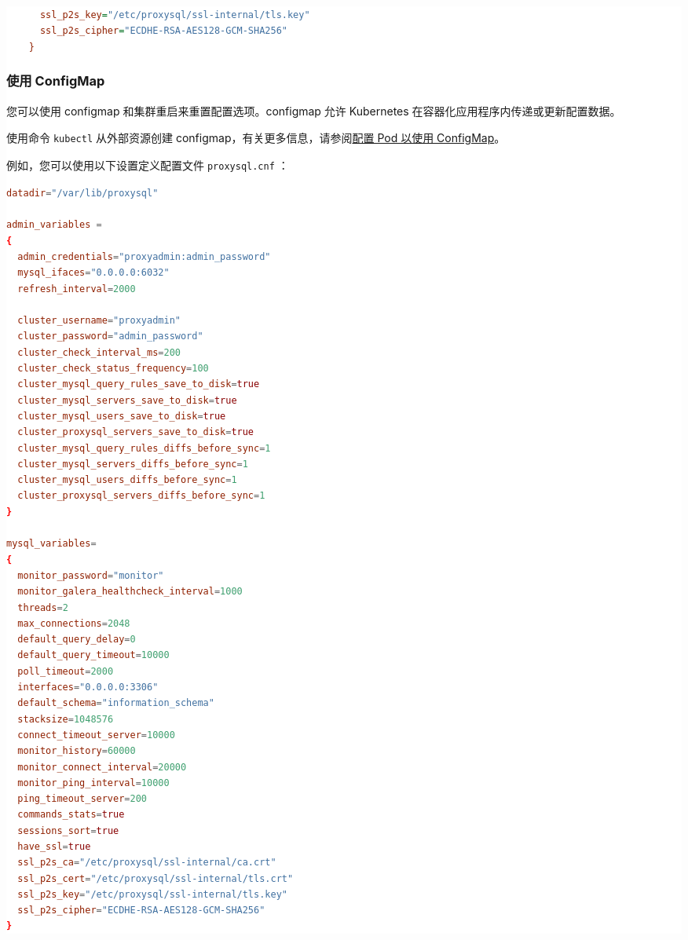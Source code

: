 ```cfg
      ssl_p2s_key="/etc/proxysql/ssl-internal/tls.key"
      ssl_p2s_cipher="ECDHE-RSA-AES128-GCM-SHA256"
    }
```

### 使用 ConfigMap

您可以使用 configmap 和集群重启来重置配置选项。configmap 允许 Kubernetes 在容器化应用程序内传递或更新配置数据。

使用命令 `kubectl` 从外部资源创建 configmap，有关更多信息，请参阅[配置 Pod 以使用 ConfigMap](https://kubernetes.io/docs/tasks/configure-pod-container/configure-pod-configmap/#create-a-configmap)。

例如，您可以使用以下设置定义配置文件 `proxysql.cnf` ：

```conf
datadir="/var/lib/proxysql"

admin_variables =
{
  admin_credentials="proxyadmin:admin_password"
  mysql_ifaces="0.0.0.0:6032"
  refresh_interval=2000

  cluster_username="proxyadmin"
  cluster_password="admin_password"
  cluster_check_interval_ms=200
  cluster_check_status_frequency=100
  cluster_mysql_query_rules_save_to_disk=true
  cluster_mysql_servers_save_to_disk=true
  cluster_mysql_users_save_to_disk=true
  cluster_proxysql_servers_save_to_disk=true
  cluster_mysql_query_rules_diffs_before_sync=1
  cluster_mysql_servers_diffs_before_sync=1
  cluster_mysql_users_diffs_before_sync=1
  cluster_proxysql_servers_diffs_before_sync=1
}

mysql_variables=
{
  monitor_password="monitor"
  monitor_galera_healthcheck_interval=1000
  threads=2
  max_connections=2048
  default_query_delay=0
  default_query_timeout=10000
  poll_timeout=2000
  interfaces="0.0.0.0:3306"
  default_schema="information_schema"
  stacksize=1048576
  connect_timeout_server=10000
  monitor_history=60000
  monitor_connect_interval=20000
  monitor_ping_interval=10000
  ping_timeout_server=200
  commands_stats=true
  sessions_sort=true
  have_ssl=true
  ssl_p2s_ca="/etc/proxysql/ssl-internal/ca.crt"
  ssl_p2s_cert="/etc/proxysql/ssl-internal/tls.crt"
  ssl_p2s_key="/etc/proxysql/ssl-internal/tls.key"
  ssl_p2s_cipher="ECDHE-RSA-AES128-GCM-SHA256"
}
```
